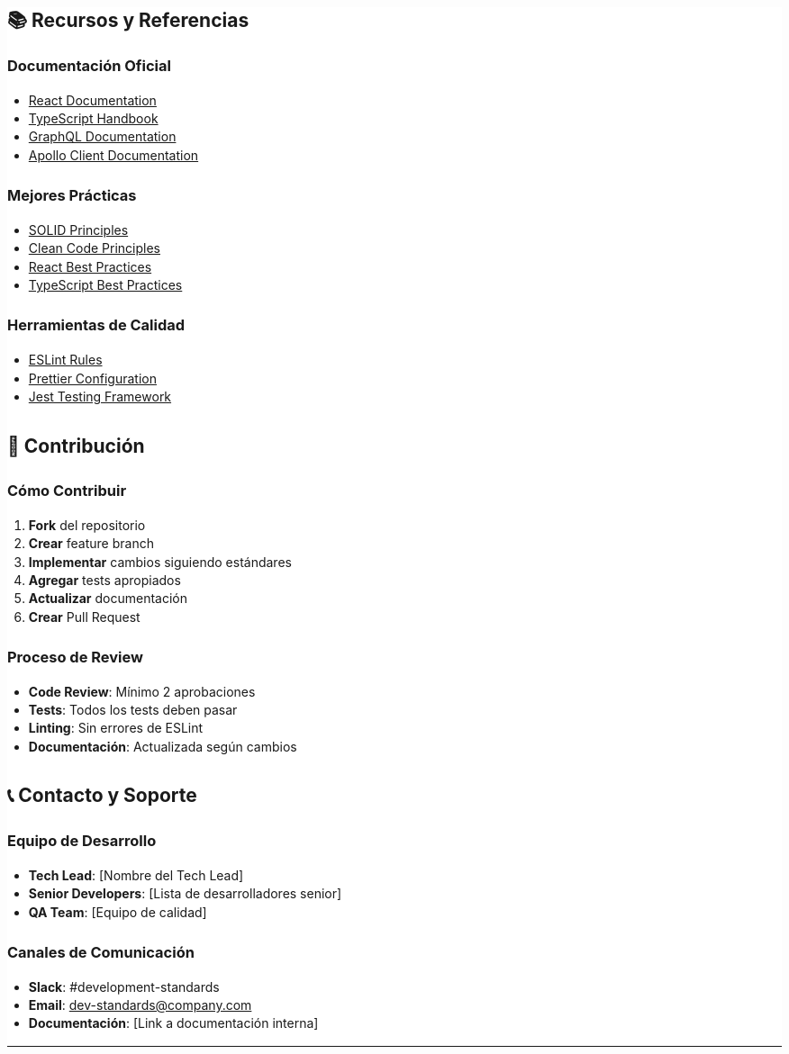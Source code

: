 ## 📚 Recursos y Referencias

### Documentación Oficial
- [React Documentation](https://reactjs.org/docs/)
- [TypeScript Handbook](https://www.typescriptlang.org/docs/)
- [GraphQL Documentation](https://graphql.org/learn/)
- [Apollo Client Documentation](https://www.apollographql.com/docs/react/)

### Mejores Prácticas
- [SOLID Principles](https://en.wikipedia.org/wiki/SOLID)
- [Clean Code Principles](https://blog.cleancoder.com/uncle-bob/2014/12/17/TheCyclesOfTDD.html)
- [React Best Practices](https://reactjs.org/docs/hooks-faq.html)
- [TypeScript Best Practices](https://github.com/typescript-eslint/typescript-eslint)

### Herramientas de Calidad
- [ESLint Rules](https://eslint.org/docs/rules/)
- [Prettier Configuration](https://prettier.io/docs/en/configuration.html)
- [Jest Testing Framework](https://jestjs.io/docs/getting-started)

## 🤝 Contribución

### Cómo Contribuir
1. **Fork** del repositorio
2. **Crear** feature branch
3. **Implementar** cambios siguiendo estándares
4. **Agregar** tests apropiados
5. **Actualizar** documentación
6. **Crear** Pull Request

### Proceso de Review
- **Code Review**: Mínimo 2 aprobaciones
- **Tests**: Todos los tests deben pasar
- **Linting**: Sin errores de ESLint
- **Documentación**: Actualizada según cambios

## 📞 Contacto y Soporte

### Equipo de Desarrollo
- **Tech Lead**: [Nombre del Tech Lead]
- **Senior Developers**: [Lista de desarrolladores senior]
- **QA Team**: [Equipo de calidad]

### Canales de Comunicación
- **Slack**: #development-standards
- **Email**: dev-standards@company.com
- **Documentación**: [Link a documentación interna]

---